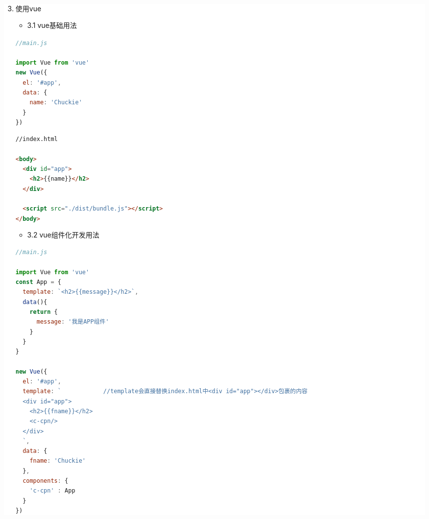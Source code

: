3. 使用vue

   * 3.1 vue基础用法

   ```js
   //main.js
   
   import Vue from 'vue'
   new Vue({
     el: '#app',
     data: {
       name: 'Chuckie'
     }
   })
   ```

   ```html
   //index.html
   
   <body>
     <div id="app">
       <h2>{{name}}</h2>
     </div>
    
     <script src="./dist/bundle.js"></script>
   </body>
   ```

   * 3.2 vue组件化开发用法

   ```js
   //main.js
   
   import Vue from 'vue'
   const App = {
     template: `<h2>{{message}}</h2>`,
     data(){
       return {
         message: '我是APP组件'
       }
     }
   }
   
   new Vue({
     el: '#app',
     template: `            //template会直接替换index.html中<div id="app"></div>包裹的内容
     <div id="app"> 
       <h2>{{fname}}</h2>
       <c-cpn/>
     </div>
     `,
     data: {
       fname: 'Chuckie'
     },
     components: {
       'c-cpn' : App
     }
   })
   ```
